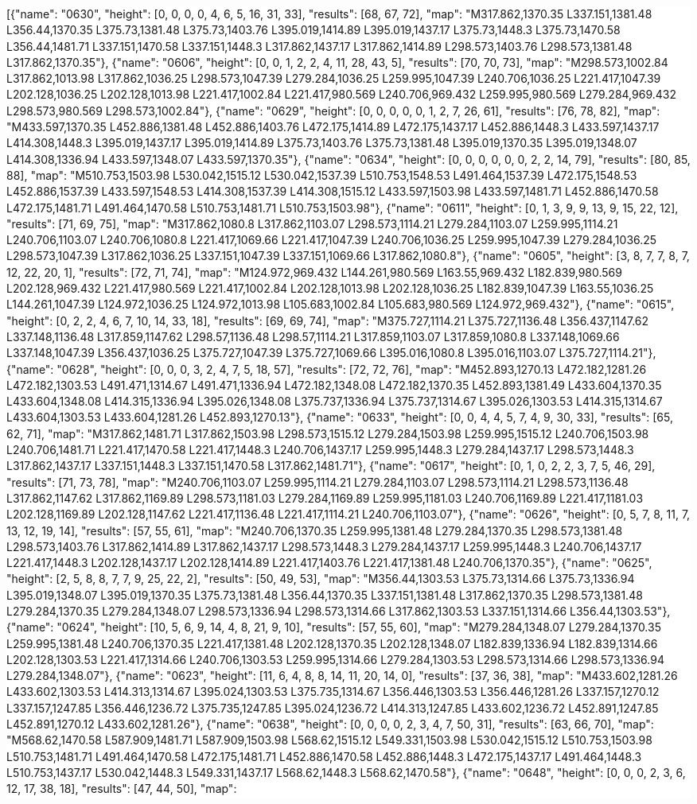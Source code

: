 [{"name": "0630", "height": [0, 0, 0, 0, 4, 6, 5, 16, 31, 33], "results": [68, 67, 72], "map": "M317.862,1370.35 L337.151,1381.48 L356.44,1370.35 L375.73,1381.48 L375.73,1403.76 L395.019,1414.89 L395.019,1437.17 L375.73,1448.3 L375.73,1470.58 L356.44,1481.71 L337.151,1470.58 L337.151,1448.3 L317.862,1437.17 L317.862,1414.89 L298.573,1403.76 L298.573,1381.48 L317.862,1370.35"}, {"name": "0606", "height": [0, 0, 1, 2, 2, 4, 11, 28, 43, 5], "results": [70, 70, 73], "map": "M298.573,1002.84 L317.862,1013.98 L317.862,1036.25 L298.573,1047.39 L279.284,1036.25 L259.995,1047.39 L240.706,1036.25 L221.417,1047.39 L202.128,1036.25 L202.128,1013.98 L221.417,1002.84 L221.417,980.569 L240.706,969.432 L259.995,980.569 L279.284,969.432 L298.573,980.569 L298.573,1002.84"}, {"name": "0629", "height": [0, 0, 0, 0, 0, 1, 2, 7, 26, 61], "results": [76, 78, 82], "map": "M433.597,1370.35 L452.886,1381.48 L452.886,1403.76 L472.175,1414.89 L472.175,1437.17 L452.886,1448.3 L433.597,1437.17 L414.308,1448.3 L395.019,1437.17 L395.019,1414.89 L375.73,1403.76 L375.73,1381.48 L395.019,1370.35 L395.019,1348.07 L414.308,1336.94 L433.597,1348.07 L433.597,1370.35"}, {"name": "0634", "height": [0, 0, 0, 0, 0, 0, 2, 2, 14, 79], "results": [80, 85, 88], "map": "M510.753,1503.98 L530.042,1515.12 L530.042,1537.39 L510.753,1548.53 L491.464,1537.39 L472.175,1548.53 L452.886,1537.39 L433.597,1548.53 L414.308,1537.39 L414.308,1515.12 L433.597,1503.98 L433.597,1481.71 L452.886,1470.58 L472.175,1481.71 L491.464,1470.58 L510.753,1481.71 L510.753,1503.98"}, {"name": "0611", "height": [0, 1, 3, 9, 9, 13, 9, 15, 22, 12], "results": [71, 69, 75], "map": "M317.862,1080.8 L317.862,1103.07 L298.573,1114.21 L279.284,1103.07 L259.995,1114.21 L240.706,1103.07 L240.706,1080.8 L221.417,1069.66 L221.417,1047.39 L240.706,1036.25 L259.995,1047.39 L279.284,1036.25 L298.573,1047.39 L317.862,1036.25 L337.151,1047.39 L337.151,1069.66 L317.862,1080.8"}, {"name": "0605", "height": [3, 8, 7, 7, 8, 7, 12, 22, 20, 1], "results": [72, 71, 74], "map": "M124.972,969.432 L144.261,980.569 L163.55,969.432 L182.839,980.569 L202.128,969.432 L221.417,980.569 L221.417,1002.84 L202.128,1013.98 L202.128,1036.25 L182.839,1047.39 L163.55,1036.25 L144.261,1047.39 L124.972,1036.25 L124.972,1013.98 L105.683,1002.84 L105.683,980.569 L124.972,969.432"}, {"name": "0615", "height": [0, 2, 2, 4, 6, 7, 10, 14, 33, 18], "results": [69, 69, 74], "map": "M375.727,1114.21 L375.727,1136.48 L356.437,1147.62 L337.148,1136.48 L317.859,1147.62 L298.57,1136.48 L298.57,1114.21 L317.859,1103.07 L317.859,1080.8 L337.148,1069.66 L337.148,1047.39 L356.437,1036.25 L375.727,1047.39 L375.727,1069.66 L395.016,1080.8 L395.016,1103.07 L375.727,1114.21"}, {"name": "0628", "height": [0, 0, 0, 3, 2, 4, 7, 5, 18, 57], "results": [72, 72, 76], "map": "M452.893,1270.13 L472.182,1281.26 L472.182,1303.53 L491.471,1314.67 L491.471,1336.94 L472.182,1348.08 L472.182,1370.35 L452.893,1381.49 L433.604,1370.35 L433.604,1348.08 L414.315,1336.94 L395.026,1348.08 L375.737,1336.94 L375.737,1314.67 L395.026,1303.53 L414.315,1314.67 L433.604,1303.53 L433.604,1281.26 L452.893,1270.13"}, {"name": "0633", "height": [0, 0, 4, 4, 5, 7, 4, 9, 30, 33], "results": [65, 62, 71], "map": "M317.862,1481.71 L317.862,1503.98 L298.573,1515.12 L279.284,1503.98 L259.995,1515.12 L240.706,1503.98 L240.706,1481.71 L221.417,1470.58 L221.417,1448.3 L240.706,1437.17 L259.995,1448.3 L279.284,1437.17 L298.573,1448.3 L317.862,1437.17 L337.151,1448.3 L337.151,1470.58 L317.862,1481.71"}, {"name": "0617", "height": [0, 1, 0, 2, 2, 3, 7, 5, 46, 29], "results": [71, 73, 78], "map": "M240.706,1103.07 L259.995,1114.21 L279.284,1103.07 L298.573,1114.21 L298.573,1136.48 L317.862,1147.62 L317.862,1169.89 L298.573,1181.03 L279.284,1169.89 L259.995,1181.03 L240.706,1169.89 L221.417,1181.03 L202.128,1169.89 L202.128,1147.62 L221.417,1136.48 L221.417,1114.21 L240.706,1103.07"}, {"name": "0626", "height": [0, 5, 7, 8, 11, 7, 13, 12, 19, 14], "results": [57, 55, 61], "map": "M240.706,1370.35 L259.995,1381.48 L279.284,1370.35 L298.573,1381.48 L298.573,1403.76 L317.862,1414.89 L317.862,1437.17 L298.573,1448.3 L279.284,1437.17 L259.995,1448.3 L240.706,1437.17 L221.417,1448.3 L202.128,1437.17 L202.128,1414.89 L221.417,1403.76 L221.417,1381.48 L240.706,1370.35"}, {"name": "0625", "height": [2, 5, 8, 8, 7, 7, 9, 25, 22, 2], "results": [50, 49, 53], "map": "M356.44,1303.53 L375.73,1314.66 L375.73,1336.94 L395.019,1348.07 L395.019,1370.35 L375.73,1381.48 L356.44,1370.35 L337.151,1381.48 L317.862,1370.35 L298.573,1381.48 L279.284,1370.35 L279.284,1348.07 L298.573,1336.94 L298.573,1314.66 L317.862,1303.53 L337.151,1314.66 L356.44,1303.53"}, {"name": "0624", "height": [10, 5, 6, 9, 14, 4, 8, 21, 9, 10], "results": [57, 55, 60], "map": "M279.284,1348.07 L279.284,1370.35 L259.995,1381.48 L240.706,1370.35 L221.417,1381.48 L202.128,1370.35 L202.128,1348.07 L182.839,1336.94 L182.839,1314.66 L202.128,1303.53 L221.417,1314.66 L240.706,1303.53 L259.995,1314.66 L279.284,1303.53 L298.573,1314.66 L298.573,1336.94 L279.284,1348.07"}, {"name": "0623", "height": [11, 6, 4, 8, 8, 14, 11, 20, 14, 0], "results": [37, 36, 38], "map": "M433.602,1281.26 L433.602,1303.53 L414.313,1314.67 L395.024,1303.53 L375.735,1314.67 L356.446,1303.53 L356.446,1281.26 L337.157,1270.12 L337.157,1247.85 L356.446,1236.72 L375.735,1247.85 L395.024,1236.72 L414.313,1247.85 L433.602,1236.72 L452.891,1247.85 L452.891,1270.12 L433.602,1281.26"}, {"name": "0638", "height": [0, 0, 0, 0, 2, 3, 4, 7, 50, 31], "results": [63, 66, 70], "map": "M568.62,1470.58 L587.909,1481.71 L587.909,1503.98 L568.62,1515.12 L549.331,1503.98 L530.042,1515.12 L510.753,1503.98 L510.753,1481.71 L491.464,1470.58 L472.175,1481.71 L452.886,1470.58 L452.886,1448.3 L472.175,1437.17 L491.464,1448.3 L510.753,1437.17 L530.042,1448.3 L549.331,1437.17 L568.62,1448.3 L568.62,1470.58"}, {"name": "0648", "height": [0, 0, 0, 2, 3, 6, 12, 17, 38, 18], "results": [47, 44, 50], "map":